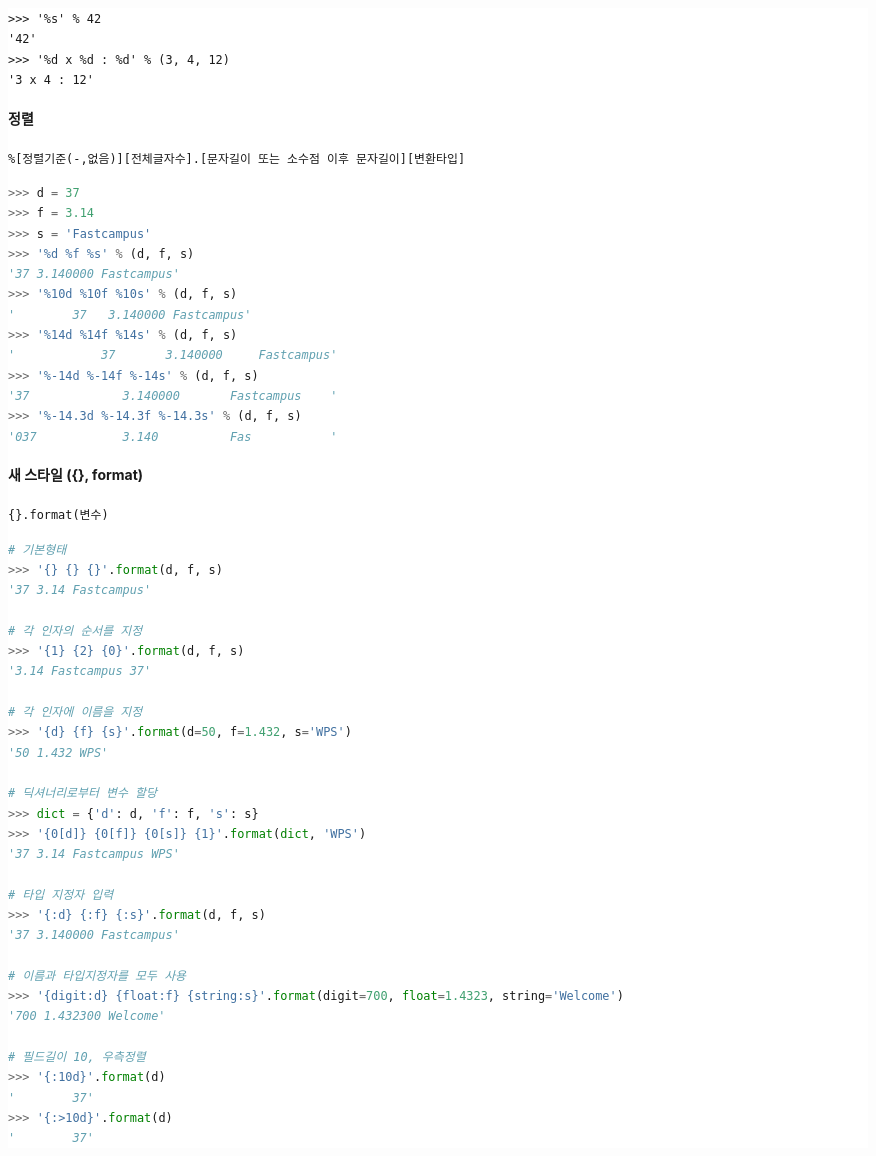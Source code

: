 ```
>>> '%s' % 42
'42'
>>> '%d x %d : %d' % (3, 4, 12)
'3 x 4 : 12'
```

#### 정렬

```
%[정렬기준(-,없음)][전체글자수].[문자길이 또는 소수점 이후 문자길이][변환타입]
```

```python
>>> d = 37
>>> f = 3.14
>>> s = 'Fastcampus'
>>> '%d %f %s' % (d, f, s)
'37 3.140000 Fastcampus'
>>> '%10d %10f %10s' % (d, f, s)
'        37   3.140000 Fastcampus'
>>> '%14d %14f %14s' % (d, f, s)
'            37       3.140000     Fastcampus'
>>> '%-14d %-14f %-14s' % (d, f, s)
'37             3.140000       Fastcampus    '
>>> '%-14.3d %-14.3f %-14.3s' % (d, f, s)
'037            3.140          Fas           '
```

#### 새 스타일 ({}, format)

```
{}.format(변수)
```

```python
# 기본형태
>>> '{} {} {}'.format(d, f, s)
'37 3.14 Fastcampus'

# 각 인자의 순서를 지정
>>> '{1} {2} {0}'.format(d, f, s)
'3.14 Fastcampus 37'

# 각 인자에 이름을 지정
>>> '{d} {f} {s}'.format(d=50, f=1.432, s='WPS')
'50 1.432 WPS'

# 딕셔너리로부터 변수 할당
>>> dict = {'d': d, 'f': f, 's': s}
>>> '{0[d]} {0[f]} {0[s]} {1}'.format(dict, 'WPS')
'37 3.14 Fastcampus WPS'

# 타입 지정자 입력
>>> '{:d} {:f} {:s}'.format(d, f, s)
'37 3.140000 Fastcampus'

# 이름과 타입지정자를 모두 사용
>>> '{digit:d} {float:f} {string:s}'.format(digit=700, float=1.4323, string='Welcome')
'700 1.432300 Welcome'

# 필드길이 10, 우측정렬
>>> '{:10d}'.format(d)
'        37'
>>> '{:>10d}'.format(d)
'        37'

```
